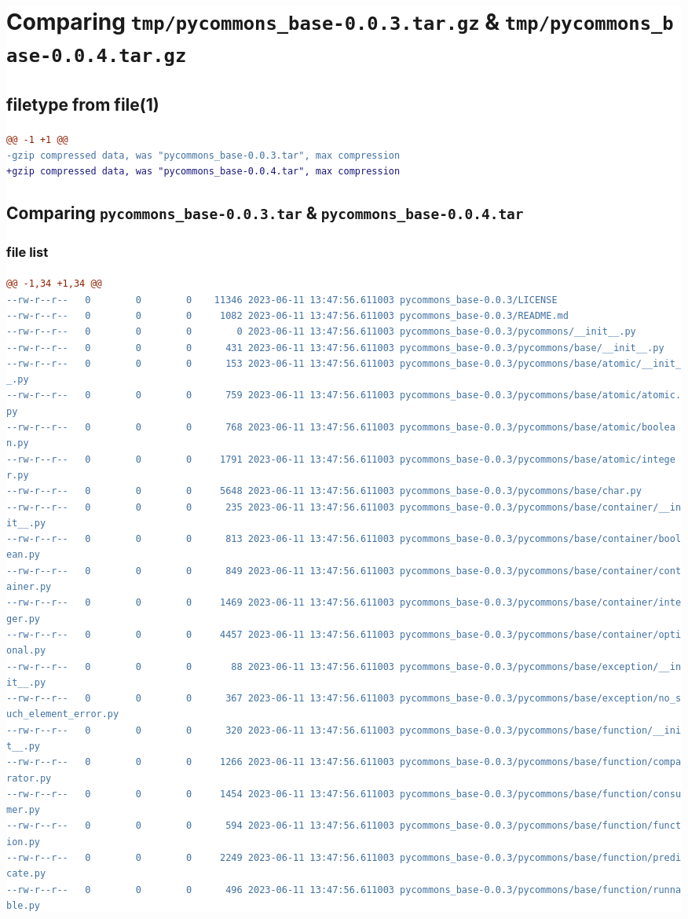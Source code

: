 # Comparing `tmp/pycommons_base-0.0.3.tar.gz` & `tmp/pycommons_base-0.0.4.tar.gz`

## filetype from file(1)

```diff
@@ -1 +1 @@
-gzip compressed data, was "pycommons_base-0.0.3.tar", max compression
+gzip compressed data, was "pycommons_base-0.0.4.tar", max compression
```

## Comparing `pycommons_base-0.0.3.tar` & `pycommons_base-0.0.4.tar`

### file list

```diff
@@ -1,34 +1,34 @@
--rw-r--r--   0        0        0    11346 2023-06-11 13:47:56.611003 pycommons_base-0.0.3/LICENSE
--rw-r--r--   0        0        0     1082 2023-06-11 13:47:56.611003 pycommons_base-0.0.3/README.md
--rw-r--r--   0        0        0        0 2023-06-11 13:47:56.611003 pycommons_base-0.0.3/pycommons/__init__.py
--rw-r--r--   0        0        0      431 2023-06-11 13:47:56.611003 pycommons_base-0.0.3/pycommons/base/__init__.py
--rw-r--r--   0        0        0      153 2023-06-11 13:47:56.611003 pycommons_base-0.0.3/pycommons/base/atomic/__init__.py
--rw-r--r--   0        0        0      759 2023-06-11 13:47:56.611003 pycommons_base-0.0.3/pycommons/base/atomic/atomic.py
--rw-r--r--   0        0        0      768 2023-06-11 13:47:56.611003 pycommons_base-0.0.3/pycommons/base/atomic/boolean.py
--rw-r--r--   0        0        0     1791 2023-06-11 13:47:56.611003 pycommons_base-0.0.3/pycommons/base/atomic/integer.py
--rw-r--r--   0        0        0     5648 2023-06-11 13:47:56.611003 pycommons_base-0.0.3/pycommons/base/char.py
--rw-r--r--   0        0        0      235 2023-06-11 13:47:56.611003 pycommons_base-0.0.3/pycommons/base/container/__init__.py
--rw-r--r--   0        0        0      813 2023-06-11 13:47:56.611003 pycommons_base-0.0.3/pycommons/base/container/boolean.py
--rw-r--r--   0        0        0      849 2023-06-11 13:47:56.611003 pycommons_base-0.0.3/pycommons/base/container/container.py
--rw-r--r--   0        0        0     1469 2023-06-11 13:47:56.611003 pycommons_base-0.0.3/pycommons/base/container/integer.py
--rw-r--r--   0        0        0     4457 2023-06-11 13:47:56.611003 pycommons_base-0.0.3/pycommons/base/container/optional.py
--rw-r--r--   0        0        0       88 2023-06-11 13:47:56.611003 pycommons_base-0.0.3/pycommons/base/exception/__init__.py
--rw-r--r--   0        0        0      367 2023-06-11 13:47:56.611003 pycommons_base-0.0.3/pycommons/base/exception/no_such_element_error.py
--rw-r--r--   0        0        0      320 2023-06-11 13:47:56.611003 pycommons_base-0.0.3/pycommons/base/function/__init__.py
--rw-r--r--   0        0        0     1266 2023-06-11 13:47:56.611003 pycommons_base-0.0.3/pycommons/base/function/comparator.py
--rw-r--r--   0        0        0     1454 2023-06-11 13:47:56.611003 pycommons_base-0.0.3/pycommons/base/function/consumer.py
--rw-r--r--   0        0        0      594 2023-06-11 13:47:56.611003 pycommons_base-0.0.3/pycommons/base/function/function.py
--rw-r--r--   0        0        0     2249 2023-06-11 13:47:56.611003 pycommons_base-0.0.3/pycommons/base/function/predicate.py
--rw-r--r--   0        0        0      496 2023-06-11 13:47:56.611003 pycommons_base-0.0.3/pycommons/base/function/runnable.py
```